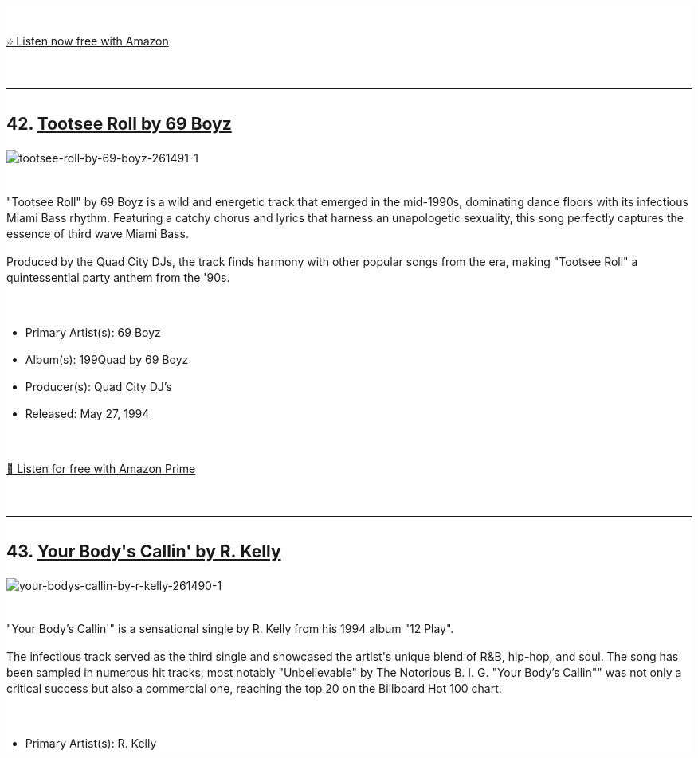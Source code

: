 <br>

[🎶 Listen now free with Amazon](https://serp.ly/amazonprime)

<br>

<hr>

## 42. [Tootsee Roll by 69 Boyz](https://serp.ly/amazon/Tootsee+Roll+by%C2%A069%C2%A0Boyz?i=digital-music)

<div class="image"><img alt="tootsee-roll-by-69-boyz-261491-1" height="540" src="https://imagedelivery.net/XRNHhJkVKCwA1q8dBxfEtw/tootsee-roll-by-69-boyz-261491-1/h=540,fit=pad,background=black"/></div>

<br>

"Tootsee Roll" by 69 Boyz is a wild and energetic track that emerged in the mid-1990s, dominating dance floors with its infectious Miami Bass rhythm. Featuring a catchy chorus and lyrics that harness an unapologetic sexuality, this song perfectly captures the essence of third wave Miami Bass.

Produced by the Quad City DJs, the track finds harmony with other popular songs from the era, making "Tootsee Roll" a quintessential party anthem from the '90s.

<br>

- Primary Artist(s): 69 Boyz

- Album(s): 199Quad by 69 Boyz

- Producer(s): Quad City DJ’s

- Released: May 27, 1994

<br>

[🎵 Listen for free with Amazon Prime](https://serp.ly/amazonprime)

<br>

<hr>

## 43. [Your Body's Callin' by R. Kelly](https://serp.ly/amazon/Your+Body%27s+Callin%27+by%C2%A0R.%C2%A0Kelly?i=digital-music)

<div class="image"><img alt="your-bodys-callin-by-r-kelly-261490-1" height="540" src="https://imagedelivery.net/XRNHhJkVKCwA1q8dBxfEtw/your-bodys-callin-by-r-kelly-261490-1/h=540,fit=pad,background=black"/></div>

<br>

"Your Body’s Callin'" is a sensational single by R. Kelly from his 1994 album "12 Play".

The infectious track served as the third single and showcased the artist's unique blend of R&B, hip-hop, and soul. The song has been sampled in numerous hit tracks, most notably "Unbelievable" by The Notorious B. I. G. "Your Body’s Callin"" was not only a critical success but also a commercial one, reaching the top 20 on the Billboard Hot 100 chart.

<br>

- Primary Artist(s): R. Kelly
